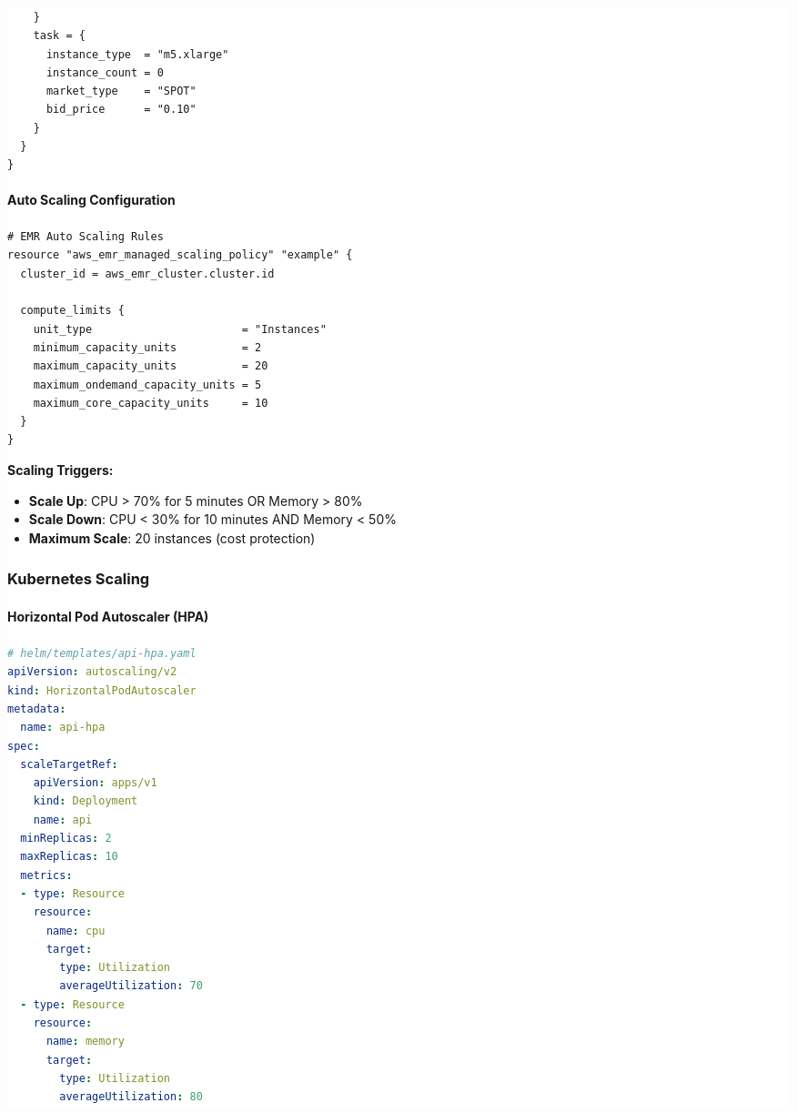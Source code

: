 ```hcl
    }
    task = {
      instance_type  = "m5.xlarge"
      instance_count = 0
      market_type    = "SPOT"
      bid_price      = "0.10"
    }
  }
}
```

#### Auto Scaling Configuration
```hcl
# EMR Auto Scaling Rules
resource "aws_emr_managed_scaling_policy" "example" {
  cluster_id = aws_emr_cluster.cluster.id

  compute_limits {
    unit_type                       = "Instances"
    minimum_capacity_units          = 2
    maximum_capacity_units          = 20
    maximum_ondemand_capacity_units = 5
    maximum_core_capacity_units     = 10
  }
}
```

**Scaling Triggers:**
- **Scale Up**: CPU > 70% for 5 minutes OR Memory > 80%
- **Scale Down**: CPU < 30% for 10 minutes AND Memory < 50%
- **Maximum Scale**: 20 instances (cost protection)

### Kubernetes Scaling

#### Horizontal Pod Autoscaler (HPA)
```yaml
# helm/templates/api-hpa.yaml
apiVersion: autoscaling/v2
kind: HorizontalPodAutoscaler
metadata:
  name: api-hpa
spec:
  scaleTargetRef:
    apiVersion: apps/v1
    kind: Deployment
    name: api
  minReplicas: 2
  maxReplicas: 10
  metrics:
  - type: Resource
    resource:
      name: cpu
      target:
        type: Utilization
        averageUtilization: 70
  - type: Resource
    resource:
      name: memory
      target:
        type: Utilization
        averageUtilization: 80
```
